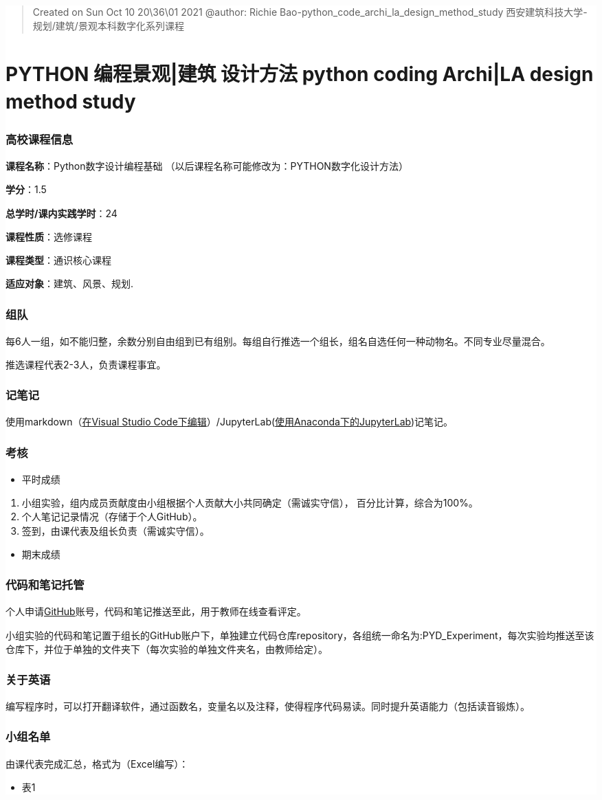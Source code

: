 > Created on Sun Oct 10 20\36\01 2021 @author: Richie Bao-python_code_archi_la_design_method_study 西安建筑科技大学-规划/建筑/景观本科数字化系列课程

# PYTHON 编程景观|建筑 设计方法  python coding Archi|LA design method study

### 高校课程信息
**课程名称**：Python数字设计编程基础 （以后课程名称可能修改为：PYTHON数字化设计方法）

**学分**：1.5

**总学时/课内实践学时**：24

**课程性质**：选修课程

**课程类型**：通识核心课程

**适应对象**：建筑、风景、规划.


### 组队
每6人一组，如不能归整，余数分别自由组到已有组别。每组自行推选一个组长，组名自选任何一种动物名。不同专业尽量混合。

推选课程代表2-3人，负责课程事宜。

### 记笔记
使用markdown（[在Visual Studio Code下编辑](https://code.visualstudio.com/)）/JupyterLab([使用Anaconda下的JupyterLab](https://www.anaconda.com/))记笔记。

### 考核

* 平时成绩

1. 小组实验，组内成员贡献度由小组根据个人贡献大小共同确定（需诚实守信）， 百分比计算，综合为100%。
2. 个人笔记记录情况（存储于个人GitHub）。
3. 签到，由课代表及组长负责（需诚实守信）。

* 期末成绩

### 代码和笔记托管

个人申请[GitHub](https://github.com/)账号，代码和笔记推送至此，用于教师在线查看评定。

小组实验的代码和笔记置于组长的GitHub账户下，单独建立代码仓库repository，各组统一命名为:PYD_Experiment，每次实验均推送至该仓库下，并位于单独的文件夹下（每次实验的单独文件夹名，由教师给定）。

### 关于英语
编写程序时，可以打开翻译软件，通过函数名，变量名以及注释，使得程序代码易读。同时提升英语能力（包括读音锻炼）。

### 小组名单
由课代表完成汇总，格式为（Excel编写）：

* 表1
